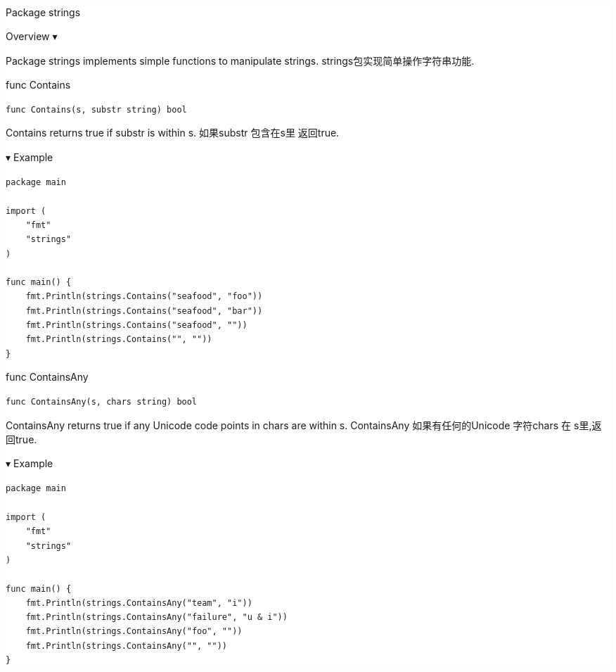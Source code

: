 Package strings

Overview ▾

Package strings implements simple functions to manipulate strings.
strings包实现简单操作字符串功能.


func Contains
```golang
func Contains(s, substr string) bool
```
Contains returns true if substr is within s.
如果substr 包含在s里 返回true.

▾ Example
```golang
package main

import (
	"fmt"
	"strings"
)

func main() {
	fmt.Println(strings.Contains("seafood", "foo"))
	fmt.Println(strings.Contains("seafood", "bar"))
	fmt.Println(strings.Contains("seafood", ""))
	fmt.Println(strings.Contains("", ""))
}
```


func ContainsAny
```golang
func ContainsAny(s, chars string) bool
```
ContainsAny returns true if any Unicode code points in chars are within s.
ContainsAny 如果有任何的Unicode 字符chars 在 s里,返回true.

▾ Example
```golang
package main

import (
	"fmt"
	"strings"
)

func main() {
	fmt.Println(strings.ContainsAny("team", "i"))
	fmt.Println(strings.ContainsAny("failure", "u & i"))
	fmt.Println(strings.ContainsAny("foo", ""))
	fmt.Println(strings.ContainsAny("", ""))
}
```
